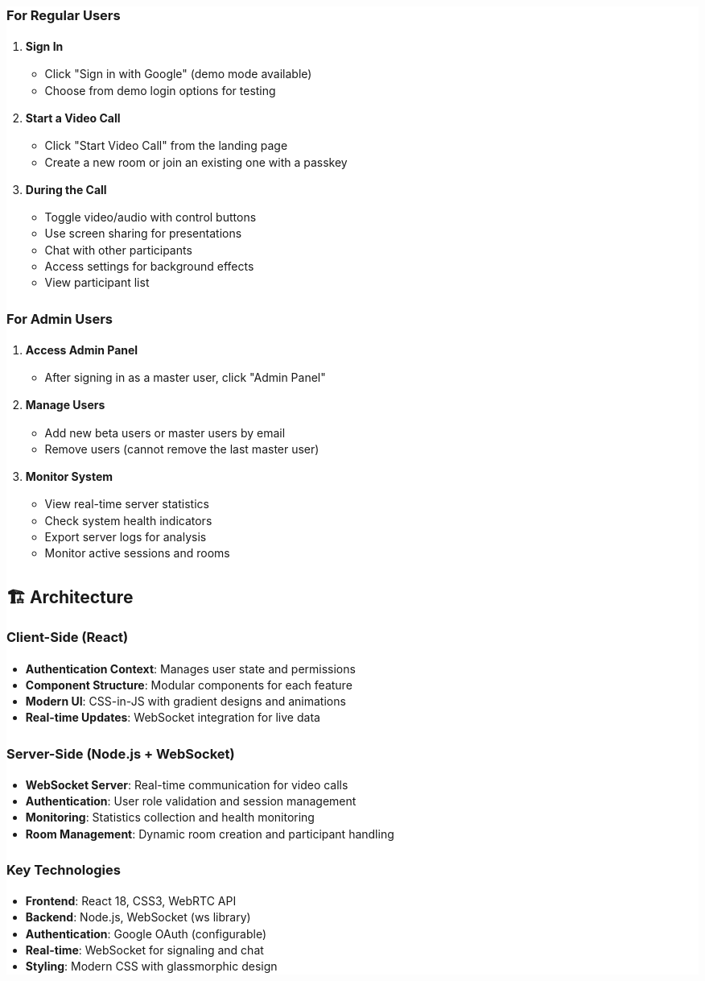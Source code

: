 ### For Regular Users

1. **Sign In**
   - Click "Sign in with Google" (demo mode available)
   - Choose from demo login options for testing

2. **Start a Video Call**
   - Click "Start Video Call" from the landing page
   - Create a new room or join an existing one with a passkey

3. **During the Call**
   - Toggle video/audio with control buttons
   - Use screen sharing for presentations
   - Chat with other participants
   - Access settings for background effects
   - View participant list

### For Admin Users

1. **Access Admin Panel**
   - After signing in as a master user, click "Admin Panel"

2. **Manage Users**
   - Add new beta users or master users by email
   - Remove users (cannot remove the last master user)

3. **Monitor System**
   - View real-time server statistics
   - Check system health indicators
   - Export server logs for analysis
   - Monitor active sessions and rooms

## 🏗️ Architecture

### Client-Side (React)
- **Authentication Context**: Manages user state and permissions
- **Component Structure**: Modular components for each feature
- **Modern UI**: CSS-in-JS with gradient designs and animations
- **Real-time Updates**: WebSocket integration for live data

### Server-Side (Node.js + WebSocket)
- **WebSocket Server**: Real-time communication for video calls
- **Authentication**: User role validation and session management
- **Monitoring**: Statistics collection and health monitoring
- **Room Management**: Dynamic room creation and participant handling

### Key Technologies
- **Frontend**: React 18, CSS3, WebRTC API
- **Backend**: Node.js, WebSocket (ws library)
- **Authentication**: Google OAuth (configurable)
- **Real-time**: WebSocket for signaling and chat
- **Styling**: Modern CSS with glassmorphic design
